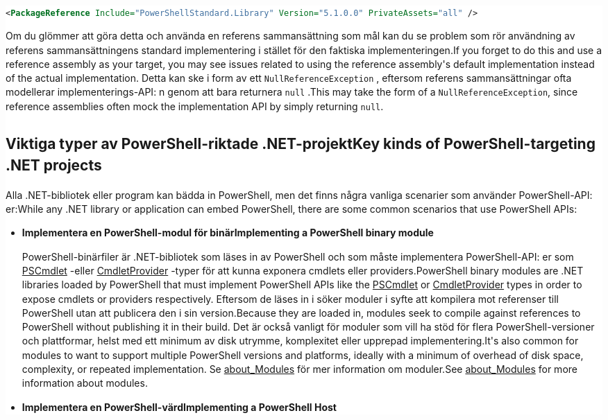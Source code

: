 ```xml
<PackageReference Include="PowerShellStandard.Library" Version="5.1.0.0" PrivateAssets="all" />
```

<span data-ttu-id="24d0d-123">Om du glömmer att göra detta och använda en referens sammansättning som mål kan du se problem som rör användning av referens sammansättningens standard implementering i stället för den faktiska implementeringen.</span><span class="sxs-lookup"><span data-stu-id="24d0d-123">If you forget to do this and use a reference assembly as your target, you may see issues related to using the reference assembly's default implementation instead of the actual implementation.</span></span> <span data-ttu-id="24d0d-124">Detta kan ske i form av ett `NullReferenceException` , eftersom referens sammansättningar ofta modellerar implementerings-API: n genom att bara returnera `null` .</span><span class="sxs-lookup"><span data-stu-id="24d0d-124">This may take the form of a `NullReferenceException`, since reference assemblies often mock the implementation API by simply returning `null`.</span></span>

## <a name="key-kinds-of-powershell-targeting-net-projects"></a><span data-ttu-id="24d0d-125">Viktiga typer av PowerShell-riktade .NET-projekt</span><span class="sxs-lookup"><span data-stu-id="24d0d-125">Key kinds of PowerShell-targeting .NET projects</span></span>

<span data-ttu-id="24d0d-126">Alla .NET-bibliotek eller program kan bädda in PowerShell, men det finns några vanliga scenarier som använder PowerShell-API: er:</span><span class="sxs-lookup"><span data-stu-id="24d0d-126">While any .NET library or application can embed PowerShell, there are some common scenarios that use PowerShell APIs:</span></span>

- <span data-ttu-id="24d0d-127">**Implementera en PowerShell-modul för binär**</span><span class="sxs-lookup"><span data-stu-id="24d0d-127">**Implementing a PowerShell binary module**</span></span>

  <span data-ttu-id="24d0d-128">PowerShell-binärfiler är .NET-bibliotek som läses in av PowerShell och som måste implementera PowerShell-API: er som [PSCmdlet][] -eller [CmdletProvider][] -typer för att kunna exponera cmdlets eller providers.</span><span class="sxs-lookup"><span data-stu-id="24d0d-128">PowerShell binary modules are .NET libraries loaded by PowerShell that must implement PowerShell APIs like the [PSCmdlet][] or [CmdletProvider][] types in order to expose cmdlets or providers respectively.</span></span> <span data-ttu-id="24d0d-129">Eftersom de läses in i söker moduler i syfte att kompilera mot referenser till PowerShell utan att publicera den i sin version.</span><span class="sxs-lookup"><span data-stu-id="24d0d-129">Because they are loaded in, modules seek to compile against references to PowerShell without publishing it in their build.</span></span> <span data-ttu-id="24d0d-130">Det är också vanligt för moduler som vill ha stöd för flera PowerShell-versioner och plattformar, helst med ett minimum av disk utrymme, komplexitet eller upprepad implementering.</span><span class="sxs-lookup"><span data-stu-id="24d0d-130">It's also common for modules to want to support multiple PowerShell versions and platforms, ideally with a minimum of overhead of disk space, complexity, or repeated implementation.</span></span> <span data-ttu-id="24d0d-131">Se [about_Modules][] för mer information om moduler.</span><span class="sxs-lookup"><span data-stu-id="24d0d-131">See [about_Modules][] for more information about modules.</span></span>

- <span data-ttu-id="24d0d-132">**Implementera en PowerShell-värd**</span><span class="sxs-lookup"><span data-stu-id="24d0d-132">**Implementing a PowerShell Host**</span></span>


[.NET standard 2,0]: /dotnet/standard/net-standard
[.NET Standard 2.0]: /dotnet/standard/net-standard
[about_Modules]: /powershell/module/microsoft.powershell.core/about/about_modules
[Lägg till typ]: /powershell/module/microsoft.powershell.utility/add-type
[Add-Type]: /powershell/module/microsoft.powershell.utility/add-type
[AstVisitor2]: /dotnet/api/system.management.automation.language.astvisitor2
[CmdletProvider]: /dotnet/api/system.management.automation.provider.cmdletprovider
[CreateDefault2]: /dotnet/api/system.management.automation.runspaces.initialsessionstate.createdefault2
[CSPROJ]: https://github.com/PowerShell/PSReadLine/blob/master/PSReadLine/PSReadLine.csproj
[csproj]: https://github.com/PowerShell/PSReadLine/blob/master/PSReadLine/PSReadLine.csproj
[Microsoft. PowerShell. SDK]: https://www.nuget.org/packages/Microsoft.PowerShell.SDK/
[Microsoft.PowerShell.SDK]: https://www.nuget.org/packages/Microsoft.PowerShell.SDK/
[Netstandard. Library]: https://www.nuget.org/packages/NETStandard.Library/
[NETStandard.Library]: https://www.nuget.org/packages/NETStandard.Library/
[NuGet]: https://www.nuget.org/
[utför en kontroll]: https://github.com/PowerShell/PowerShellEditorServices/blob/8c500ee1752201d3c1cc2e5d90f1a2af3b1eb15d/src/PowerShellEditorServices.Hosting/EditorServicesLoader.cs#L231-L251
[performs a check]: https://github.com/PowerShell/PowerShellEditorServices/blob/8c500ee1752201d3c1cc2e5d90f1a2af3b1eb15d/src/PowerShellEditorServices.Hosting/EditorServicesLoader.cs#L231-L251
[Pester]: https://github.com/Pester/Pester
[PowerShell-redigerare-tjänster]: https://github.com/PowerShell/PowerShellEditorServices/
[PowerShell Editor Services]: https://github.com/PowerShell/PowerShellEditorServices/
[PowerShell-tillägg]: https://marketplace.visualstudio.com/items?itemName=ms-vscode.PowerShell
[PowerShell extension]: https://marketplace.visualstudio.com/items?itemName=ms-vscode.PowerShell
[PowerShell-NuGet]: https://www.nuget.org/packages/PowerShell/
[PowerShell NuGet]: https://www.nuget.org/packages/PowerShell/
[PowerShell standard-lagringsplats]: https://github.com/PowerShell/PowerShellStandard
[PowerShell Standard repository]: https://github.com/PowerShell/PowerShellStandard
[PowerShellStandard. Library]: https://www.nuget.org/packages/PowerShellStandard.Library/
[PowerShellStandard.Library]: https://www.nuget.org/packages/PowerShellStandard.Library/
[PSCmdlet]: /dotnet/api/system.management.automation.pscmdlet
[PSES-xUnit]: https://github.com/PowerShell/PowerShellEditorServices/blob/8c500ee1752201d3c1cc2e5d90f1a2af3b1eb15d/test/PowerShellEditorServices.Test/PowerShellEditorServices.Test.csproj#L15-L20
[PSES's xUnit]: https://github.com/PowerShell/PowerShellEditorServices/blob/8c500ee1752201d3c1cc2e5d90f1a2af3b1eb15d/test/PowerShellEditorServices.Test/PowerShellEditorServices.Test.csproj#L15-L20
[PSHost]: /dotnet/api/system.management.automation.host.pshost
[PrivateAssets-attribut]: /dotnet/core/tools/csproj#packagereference
[PrivateAssets attribute]: /dotnet/core/tools/csproj#packagereference
[PSReadLine]: https://github.com/PowerShell/PSReadLine
[PSScriptAnalyzer]: https://github.com/powershell/psscriptanalyzer
[referens sammansättningar]: https://github.com/dotnet/standard/blob/master/docs/history/evolution-of-design-time-assemblies.md#definitions
[reference assemblies]: https://github.com/dotnet/standard/blob/master/docs/history/evolution-of-design-time-assemblies.md#definitions
[Start – jobb]: /powershell/module/microsoft.powershell.core/start-job
[Start-Job]: /powershell/module/microsoft.powershell.core/start-job
[System. Management. Automation]: https://www.nuget.org/packages/System.Management.Automation/
[System.Management.Automation]: https://www.nuget.org/packages/System.Management.Automation/
[riktar mot varje PowerShell-version]: https://github.com/PowerShell/PSScriptAnalyzer/blob/master/Engine/Engine.csproj
[targets each PowerShell version]: https://github.com/PowerShell/PSScriptAnalyzer/blob/master/Engine/Engine.csproj
[blogginlägget]: https://devblogs.microsoft.com/powershell/powershell-standard-library-build-single-module-that-works-across-windows-powershell-and-powershell-core/
[this blog post]: https://devblogs.microsoft.com/powershell/powershell-standard-library-build-single-module-that-works-across-windows-powershell-and-powershell-core/
[Visual Studio Code]: https://code.visualstudio.com/
[Windows PowerShell SDK]: /powershell/scripting/developer/windows-powershell